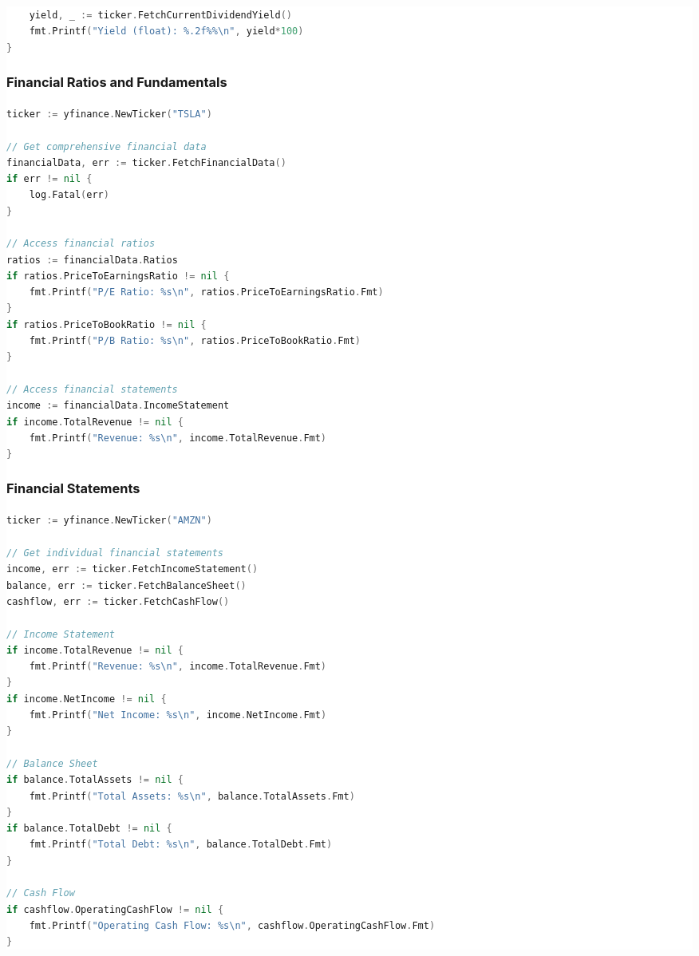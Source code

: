 ```go
    yield, _ := ticker.FetchCurrentDividendYield()
    fmt.Printf("Yield (float): %.2f%%\n", yield*100)
}
```

### Financial Ratios and Fundamentals

```go
ticker := yfinance.NewTicker("TSLA")

// Get comprehensive financial data
financialData, err := ticker.FetchFinancialData()
if err != nil {
    log.Fatal(err)
}

// Access financial ratios
ratios := financialData.Ratios
if ratios.PriceToEarningsRatio != nil {
    fmt.Printf("P/E Ratio: %s\n", ratios.PriceToEarningsRatio.Fmt)
}
if ratios.PriceToBookRatio != nil {
    fmt.Printf("P/B Ratio: %s\n", ratios.PriceToBookRatio.Fmt)
}

// Access financial statements
income := financialData.IncomeStatement
if income.TotalRevenue != nil {
    fmt.Printf("Revenue: %s\n", income.TotalRevenue.Fmt)
}
```

### Financial Statements

```go
ticker := yfinance.NewTicker("AMZN")

// Get individual financial statements
income, err := ticker.FetchIncomeStatement()
balance, err := ticker.FetchBalanceSheet()
cashflow, err := ticker.FetchCashFlow()

// Income Statement
if income.TotalRevenue != nil {
    fmt.Printf("Revenue: %s\n", income.TotalRevenue.Fmt)
}
if income.NetIncome != nil {
    fmt.Printf("Net Income: %s\n", income.NetIncome.Fmt)
}

// Balance Sheet
if balance.TotalAssets != nil {
    fmt.Printf("Total Assets: %s\n", balance.TotalAssets.Fmt)
}
if balance.TotalDebt != nil {
    fmt.Printf("Total Debt: %s\n", balance.TotalDebt.Fmt)
}

// Cash Flow
if cashflow.OperatingCashFlow != nil {
    fmt.Printf("Operating Cash Flow: %s\n", cashflow.OperatingCashFlow.Fmt)
}
```

